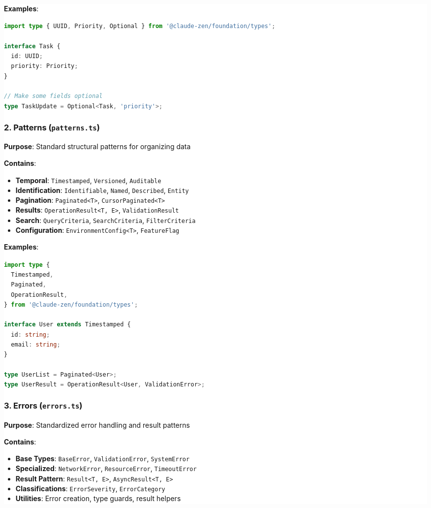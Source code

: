 **Examples**:

```typescript
import type { UUID, Priority, Optional } from '@claude-zen/foundation/types';

interface Task {
  id: UUID;
  priority: Priority;
}

// Make some fields optional
type TaskUpdate = Optional<Task, 'priority'>;
```

### 2. Patterns (`patterns.ts`)

**Purpose**: Standard structural patterns for organizing data

**Contains**:

- **Temporal**: `Timestamped`, `Versioned`, `Auditable`
- **Identification**: `Identifiable`, `Named`, `Described`, `Entity`
- **Pagination**: `Paginated<T>`, `CursorPaginated<T>`
- **Results**: `OperationResult<T, E>`, `ValidationResult`
- **Search**: `QueryCriteria`, `SearchCriteria`, `FilterCriteria`
- **Configuration**: `EnvironmentConfig<T>`, `FeatureFlag`

**Examples**:

```typescript
import type {
  Timestamped,
  Paginated,
  OperationResult,
} from '@claude-zen/foundation/types';

interface User extends Timestamped {
  id: string;
  email: string;
}

type UserList = Paginated<User>;
type UserResult = OperationResult<User, ValidationError>;
```

### 3. Errors (`errors.ts`)

**Purpose**: Standardized error handling and result patterns

**Contains**:

- **Base Types**: `BaseError`, `ValidationError`, `SystemError`
- **Specialized**: `NetworkError`, `ResourceError`, `TimeoutError`
- **Result Pattern**: `Result<T, E>`, `AsyncResult<T, E>`
- **Classifications**: `ErrorSeverity`, `ErrorCategory`
- **Utilities**: Error creation, type guards, result helpers

